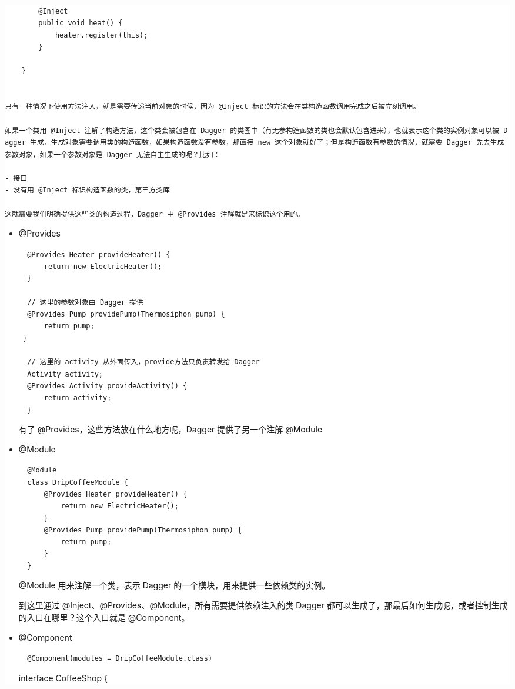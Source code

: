 			@Inject
			public void heat() {
				heater.register(this);
			}
	
		}
	
	
	只有一种情况下使用方法注入，就是需要传递当前对象的时候，因为 @Inject 标识的方法会在类构造函数调用完成之后被立刻调用。

	如果一个类用 @Inject 注解了构造方法，这个类会被包含在 Dagger 的类图中（有无参构造函数的类也会默认包含进来），也就表示这个类的实例对象可以被 Dagger 生成，生成对象需要调用类的构造函数，如果构造函数没有参数，那直接 new 这个对象就好了；但是构造函数有参数的情况，就需要 Dagger 先去生成参数对象，如果一个参数对象是 Dagger 无法自主生成的呢？比如：

	- 接口
	- 没有用 @Inject 标识构造函数的类，第三方类库

	这就需要我们明确提供这些类的构造过程，Dagger 中 @Provides 注解就是来标识这个用的。

- @Provides

		@Provides Heater provideHeater() {
		  	return new ElectricHeater();
		}
	
		// 这里的参数对象由 Dagger 提供
		@Provides Pump providePump(Thermosiphon pump) {
	        return pump;
	   }
	
		// 这里的 activity 从外面传入，provide方法只负责转发给 Dagger
		Activity activity;
		@Provides Activity provideActivity() {
		  	return activity;
		}

	
	
	有了 @Provides，这些方法放在什么地方呢，Dagger 提供了另一个注解 @Module

- @Module
	
		@Module
		class DripCoffeeModule {
		  	@Provides Heater provideHeater() {
		    	return new ElectricHeater();
		  	}
		  	@Provides Pump providePump(Thermosiphon pump) {
		    	return pump;
		  	}
		}
	
	@Module 用来注解一个类，表示 Dagger 的一个模块，用来提供一些依赖类的实例。

	到这里通过 @Inject、@Provides、@Module，所有需要提供依赖注入的类 Dagger 都可以生成了，那最后如何生成呢，或者控制生成的入口在哪里？这个入口就是 @Component。

- @Component

		@Component(modules = DripCoffeeModule.class)
	interface CoffeeShop {
	